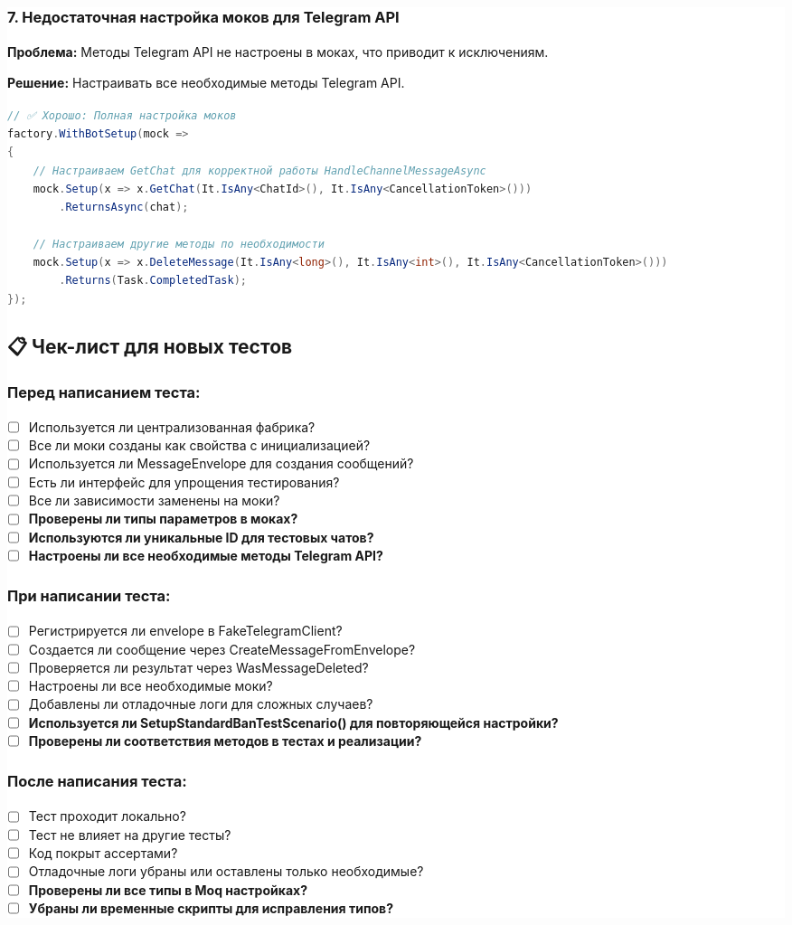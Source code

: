 ### 7. Недостаточная настройка моков для Telegram API

**Проблема:** Методы Telegram API не настроены в моках, что приводит к исключениям.

**Решение:** Настраивать все необходимые методы Telegram API.

```csharp
// ✅ Хорошо: Полная настройка моков
factory.WithBotSetup(mock => 
{
    // Настраиваем GetChat для корректной работы HandleChannelMessageAsync
    mock.Setup(x => x.GetChat(It.IsAny<ChatId>(), It.IsAny<CancellationToken>()))
        .ReturnsAsync(chat);
    
    // Настраиваем другие методы по необходимости
    mock.Setup(x => x.DeleteMessage(It.IsAny<long>(), It.IsAny<int>(), It.IsAny<CancellationToken>()))
        .Returns(Task.CompletedTask);
});
```

## 📋 Чек-лист для новых тестов

### Перед написанием теста:

- [ ] Используется ли централизованная фабрика?
- [ ] Все ли моки созданы как свойства с инициализацией?
- [ ] Используется ли MessageEnvelope для создания сообщений?
- [ ] Есть ли интерфейс для упрощения тестирования?
- [ ] Все ли зависимости заменены на моки?
- [ ] **Проверены ли типы параметров в моках?**
- [ ] **Используются ли уникальные ID для тестовых чатов?**
- [ ] **Настроены ли все необходимые методы Telegram API?**

### При написании теста:

- [ ] Регистрируется ли envelope в FakeTelegramClient?
- [ ] Создается ли сообщение через CreateMessageFromEnvelope?
- [ ] Проверяется ли результат через WasMessageDeleted?
- [ ] Настроены ли все необходимые моки?
- [ ] Добавлены ли отладочные логи для сложных случаев?
- [ ] **Используется ли SetupStandardBanTestScenario() для повторяющейся настройки?**
- [ ] **Проверены ли соответствия методов в тестах и реализации?**

### После написания теста:

- [ ] Тест проходит локально?
- [ ] Тест не влияет на другие тесты?
- [ ] Код покрыт ассертами?
- [ ] Отладочные логи убраны или оставлены только необходимые?
- [ ] **Проверены ли все типы в Moq настройках?**
- [ ] **Убраны ли временные скрипты для исправления типов?**
